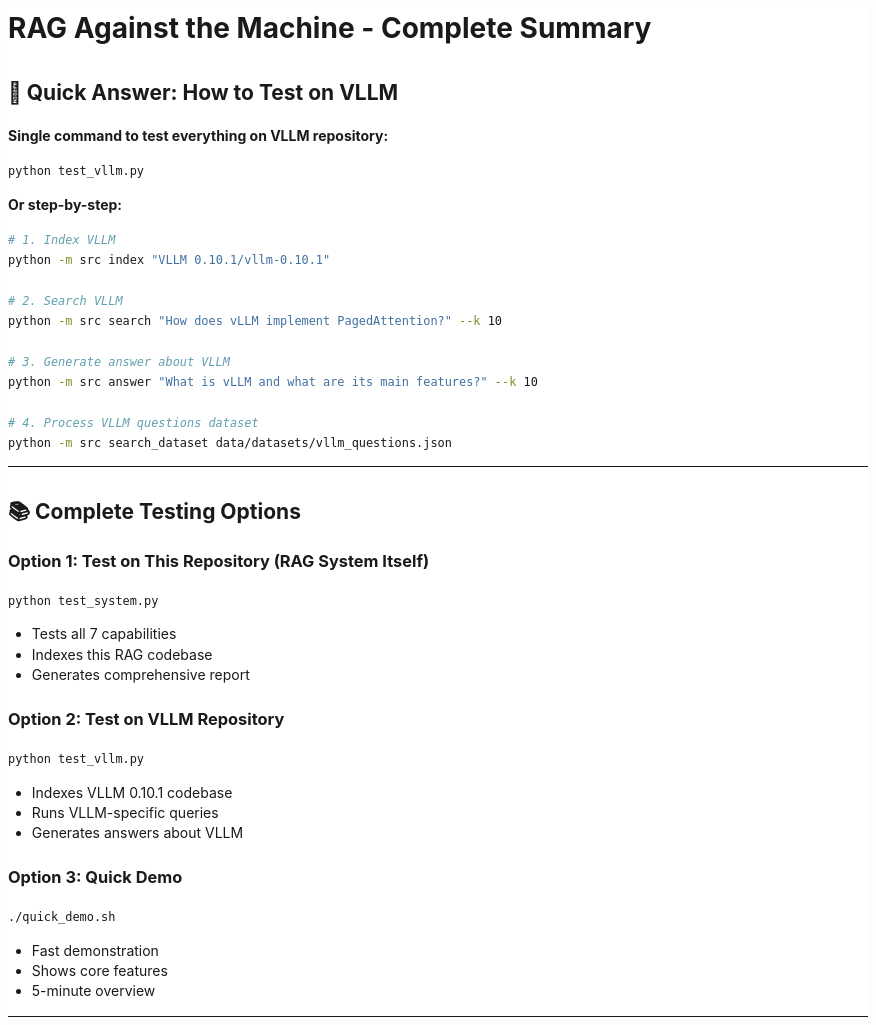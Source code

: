 # RAG Against the Machine - Complete Summary

## 🎯 Quick Answer: How to Test on VLLM

**Single command to test everything on VLLM repository:**

```bash
python test_vllm.py
```

**Or step-by-step:**

```bash
# 1. Index VLLM
python -m src index "VLLM 0.10.1/vllm-0.10.1"

# 2. Search VLLM
python -m src search "How does vLLM implement PagedAttention?" --k 10

# 3. Generate answer about VLLM
python -m src answer "What is vLLM and what are its main features?" --k 10

# 4. Process VLLM questions dataset
python -m src search_dataset data/datasets/vllm_questions.json
```

---

## 📚 Complete Testing Options

### Option 1: Test on This Repository (RAG System Itself)
```bash
python test_system.py
```
- Tests all 7 capabilities
- Indexes this RAG codebase
- Generates comprehensive report

### Option 2: Test on VLLM Repository
```bash
python test_vllm.py
```
- Indexes VLLM 0.10.1 codebase
- Runs VLLM-specific queries
- Generates answers about VLLM

### Option 3: Quick Demo
```bash
./quick_demo.sh
```
- Fast demonstration
- Shows core features
- 5-minute overview

---